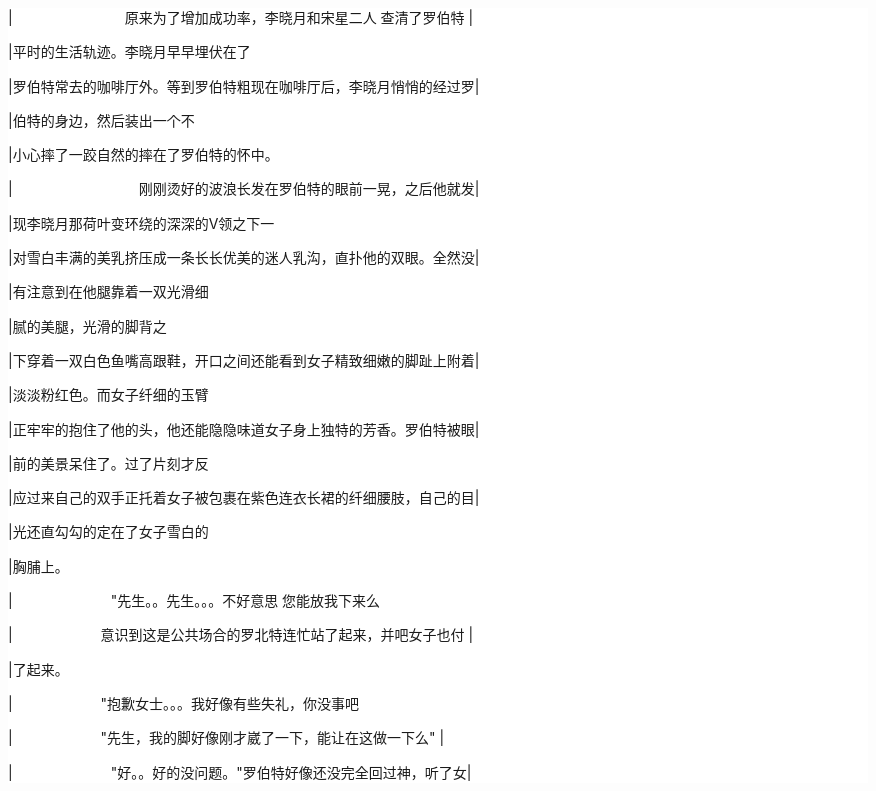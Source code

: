 |　　　　　　　　原来为了增加成功率，李晓月和宋星二人 查清了罗伯特 |

|平时的生活轨迹。李晓月早早埋伏在了

|罗伯特常去的咖啡厅外。等到罗伯特粗现在咖啡厅后，李晓月悄悄的经过罗|

|伯特的身边，然后装出一个不

|小心摔了一跤自然的摔在了罗伯特的怀中。

|　　　　　　　　　刚刚烫好的波浪长发在罗伯特的眼前一晃，之后他就发|

|现李晓月那荷叶变环绕的深深的V领之下一

|对雪白丰满的美乳挤压成一条长长优美的迷人乳沟，直扑他的双眼。全然没|

|有注意到在他腿靠着一双光滑细

|腻的美腿，光滑的脚背之

|下穿着一双白色鱼嘴高跟鞋，开口之间还能看到女子精致细嫩的脚趾上附着|

|淡淡粉红色。而女子纤细的玉臂

|正牢牢的抱住了他的头，他还能隐隐味道女子身上独特的芳香。罗伯特被眼|

|前的美景呆住了。过了片刻才反

|应过来自己的双手正托着女子被包裹在紫色连衣长裙的纤细腰肢，自己的目|

|光还直勾勾的定在了女子雪白的

|胸脯上。

|　　　　　　　"先生。。先生。。。不好意思 您能放我下来么

|　　　　　　 意识到这是公共场合的罗北特连忙站了起来，并吧女子也付 |

|了起来。

|　　　　　　 "抱歉女士。。。我好像有些失礼，你没事吧

|　　　　　　 "先生，我的脚好像刚才崴了一下，能让在这做一下么" |

|　　　　　　　"好。。好的没问题。"罗伯特好像还没完全回过神，听了女|
